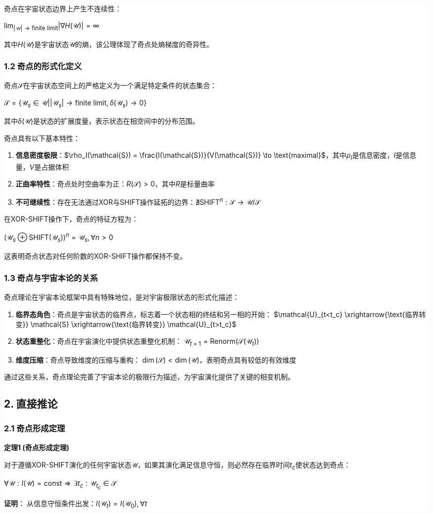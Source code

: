 奇点在宇宙状态边界上产生不连续性：

$`\lim_{|\mathcal{U}| \to \text{finite limit}} |\nabla H(\mathcal{U})| = \infty`$

其中$`H(\mathcal{U})`$是宇宙状态$`\mathcal{U}`$的熵，该公理体现了奇点处熵梯度的奇异性。

### 1.2 奇点的形式化定义

奇点$`\mathcal{S}`$在宇宙状态空间上的严格定义为一个满足特定条件的状态集合：

$`\mathcal{S} = \{\mathcal{U}_s \in \mathcal{U} | |\mathcal{U}_s| \to \text{finite limit}, \delta(\mathcal{U}_s) \to 0\}`$

其中$`\delta(\mathcal{U})`$是状态的扩展度量，表示状态在相空间中的分布范围。

奇点具有以下基本特性：

1. **信息密度极限**：$`\rho_I(\mathcal{S}) = \frac{I(\mathcal{S})}{V(\mathcal{S})} \to \text{maximal}`$，其中$`\rho_I`$是信息密度，$`I`$是信息量，$`V`$是占据体积

2. **正曲率特性**：奇点处时空曲率为正：$`R(\mathcal{S}) > 0`$，其中$`R`$是标量曲率

3. **不可继续性**：存在无法通过XOR与SHIFT操作延拓的边界：$`\nexists \text{SHIFT}^n: \mathcal{S} \to \mathcal{U}/\mathcal{S}`$

在XOR-SHIFT操作下，奇点的特征方程为：

$`(\mathcal{U}_s \oplus \text{SHIFT}(\mathcal{U}_s))^n = \mathcal{U}_s, \forall n > 0`$

这表明奇点状态对任何阶数的XOR-SHIFT操作都保持不变。

### 1.3 奇点与宇宙本论的关系

奇点理论在宇宙本论框架中具有特殊地位，是对宇宙极限状态的形式化描述：

1. **临界态角色**：奇点是宇宙状态的临界点，标志着一个状态相的终结和另一相的开始：
   $`\mathcal{U}_{t<t_c} \xrightarrow{\text{临界转变}} \mathcal{S} \xrightarrow{\text{临界转变}} \mathcal{U}_{t>t_c}`$

2. **状态重整化**：奇点在宇宙演化中提供状态重整化机制：
   $`\mathcal{U}_{t+1} = \text{Renorm}(\mathcal{S}(\mathcal{U}_t))`$

3. **维度压缩**：奇点导致维度的压缩与重构：
   $`\dim(\mathcal{S}) < \dim(\mathcal{U})`$，表明奇点具有较低的有效维度

通过这些关系，奇点理论完善了宇宙本论的极限行为描述，为宇宙演化提供了关键的相变机制。

## 2. 直接推论

### 2.1 奇点形成定理

**定理1 (奇点形成定理)**

对于遵循XOR-SHIFT演化的任何宇宙状态$`\mathcal{U}`$，如果其演化满足信息守恒，则必然存在临界时间$`t_c`$使状态达到奇点：

$`\forall \mathcal{U}: I(\mathcal{U}) = \text{const} \Rightarrow \exists t_c: \mathcal{U}_{t_c} \in \mathcal{S}`$

**证明**：
从信息守恒条件出发：$`I(\mathcal{U}_t) = I(\mathcal{U}_0), \forall t`$
